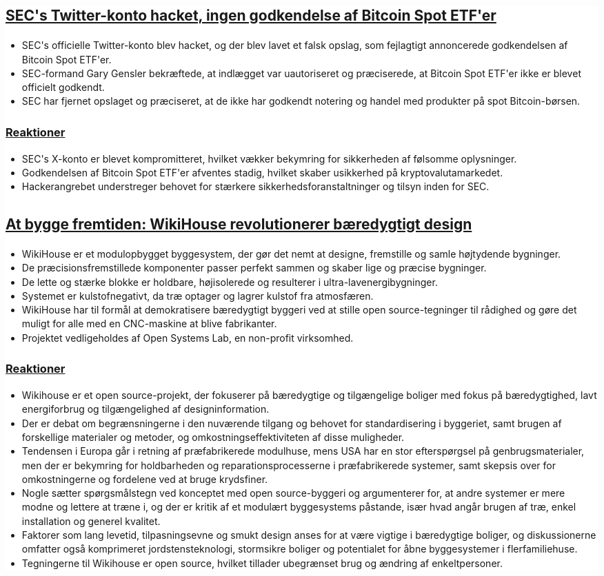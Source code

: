 ## [SEC's Twitter-konto hacket, ingen godkendelse af Bitcoin Spot ETF'er](https://en.bitcoinsistemi.com/breaking-gary-gensler-says-secs-x-account-hacked-bitcoin-spot-etfs-not-yet-approved/)

- SEC's officielle Twitter-konto blev hacket, og der blev lavet et falsk opslag, som fejlagtigt annoncerede godkendelsen af Bitcoin Spot ETF'er.
- SEC-formand Gary Gensler bekræftede, at indlægget var uautoriseret og præciserede, at Bitcoin Spot ETF'er ikke er blevet officielt godkendt.
- SEC har fjernet opslaget og præciseret, at de ikke har godkendt notering og handel med produkter på spot Bitcoin-børsen.

### [Reaktioner](https://news.ycombinator.com/item?id=38932509)

- SEC's X-konto er blevet kompromitteret, hvilket vækker bekymring for sikkerheden af følsomme oplysninger.
- Godkendelsen af Bitcoin Spot ETF'er afventes stadig, hvilket skaber usikkerhed på kryptovalutamarkedet.
- Hackerangrebet understreger behovet for stærkere sikkerhedsforanstaltninger og tilsyn inden for SEC.

## [At bygge fremtiden: WikiHouse revolutionerer bæredygtigt design](https://www.wikihouse.cc/)

- WikiHouse er et modulopbygget byggesystem, der gør det nemt at designe, fremstille og samle højtydende bygninger.
- De præcisionsfremstillede komponenter passer perfekt sammen og skaber lige og præcise bygninger.
- De lette og stærke blokke er holdbare, højisolerede og resulterer i ultra-lavenergibygninger.
- Systemet er kulstofnegativt, da træ optager og lagrer kulstof fra atmosfæren.
- WikiHouse har til formål at demokratisere bæredygtigt byggeri ved at stille open source-tegninger til rådighed og gøre det muligt for alle med en CNC-maskine at blive fabrikanter.
- Projektet vedligeholdes af Open Systems Lab, en non-profit virksomhed.

### [Reaktioner](https://news.ycombinator.com/item?id=38932603)

- Wikihouse er et open source-projekt, der fokuserer på bæredygtige og tilgængelige boliger med fokus på bæredygtighed, lavt energiforbrug og tilgængelighed af designinformation.
- Der er debat om begrænsningerne i den nuværende tilgang og behovet for standardisering i byggeriet, samt brugen af forskellige materialer og metoder, og omkostningseffektiviteten af disse muligheder.
- Tendensen i Europa går i retning af præfabrikerede modulhuse, mens USA har en stor efterspørgsel på genbrugsmaterialer, men der er bekymring for holdbarheden og reparationsprocesserne i præfabrikerede systemer, samt skepsis over for omkostningerne og fordelene ved at bruge krydsfiner.
- Nogle sætter spørgsmålstegn ved konceptet med open source-byggeri og argumenterer for, at andre systemer er mere modne og lettere at træne i, og der er kritik af et modulært byggesystems påstande, især hvad angår brugen af træ, enkel installation og generel kvalitet.
- Faktorer som lang levetid, tilpasningsevne og smukt design anses for at være vigtige i bæredygtige boliger, og diskussionerne omfatter også komprimeret jordstensteknologi, stormsikre boliger og potentialet for åbne byggesystemer i flerfamiliehuse.
- Tegningerne til Wikihouse er open source, hvilket tillader ubegrænset brug og ændring af enkeltpersoner.
